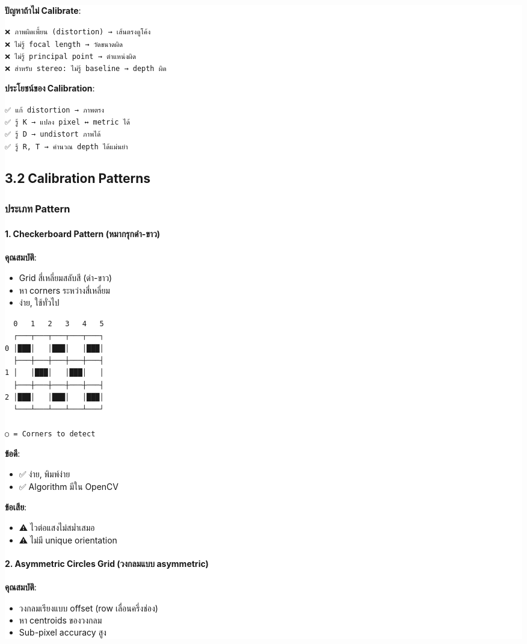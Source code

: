 **ปัญหาถ้าไม่ Calibrate**:
```
❌ ภาพผิดเพี้ยน (distortion) → เส้นตรงดูโค้ง
❌ ไม่รู้ focal length → วัดขนาดผิด
❌ ไม่รู้ principal point → ตำแหน่งผิด
❌ สำหรับ stereo: ไม่รู้ baseline → depth ผิด
```

**ประโยชน์ของ Calibration**:
```
✅ แก้ distortion → ภาพตรง
✅ รู้ K → แปลง pixel ↔ metric ได้
✅ รู้ D → undistort ภาพได้
✅ รู้ R, T → คำนวณ depth ได้แม่นยำ
```

## 3.2 Calibration Patterns

### ประเภท Pattern

#### 1. Checkerboard Pattern (หมากรุกดำ-ขาว)

**คุณสมบัติ**:
- Grid สี่เหลี่ยมสลับสี (ดำ-ขาว)
- หา corners ระหว่างสี่เหลี่ยม
- ง่าย, ใช้ทั่วไป

```
  0   1   2   3   4   5
  ┌───┬───┬───┬───┬───┐
0 │███│   │███│   │███│
  ├───┼───┼───┼───┼───┤
1 │   │███│   │███│   │
  ├───┼───┼───┼───┼───┤
2 │███│   │███│   │███│
  └───┴───┴───┴───┴───┘

○ = Corners to detect
```

**ข้อดี**:
- ✅ ง่าย, พิมพ์ง่าย
- ✅ Algorithm มีใน OpenCV

**ข้อเสีย**:
- ⚠️ ไวต่อแสงไม่สม่ำเสมอ
- ⚠️ ไม่มี unique orientation

#### 2. Asymmetric Circles Grid (วงกลมแบบ asymmetric)

**คุณสมบัติ**:
- วงกลมเรียงแบบ offset (row เลื่อนครึ่งช่อง)
- หา centroids ของวงกลม
- Sub-pixel accuracy สูง
